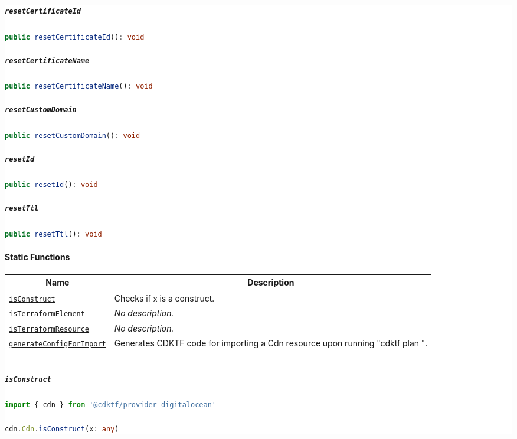##### `resetCertificateId` <a name="resetCertificateId" id="@cdktf/provider-digitalocean.cdn.Cdn.resetCertificateId"></a>

```typescript
public resetCertificateId(): void
```

##### `resetCertificateName` <a name="resetCertificateName" id="@cdktf/provider-digitalocean.cdn.Cdn.resetCertificateName"></a>

```typescript
public resetCertificateName(): void
```

##### `resetCustomDomain` <a name="resetCustomDomain" id="@cdktf/provider-digitalocean.cdn.Cdn.resetCustomDomain"></a>

```typescript
public resetCustomDomain(): void
```

##### `resetId` <a name="resetId" id="@cdktf/provider-digitalocean.cdn.Cdn.resetId"></a>

```typescript
public resetId(): void
```

##### `resetTtl` <a name="resetTtl" id="@cdktf/provider-digitalocean.cdn.Cdn.resetTtl"></a>

```typescript
public resetTtl(): void
```

#### Static Functions <a name="Static Functions" id="Static Functions"></a>

| **Name** | **Description** |
| --- | --- |
| <code><a href="#@cdktf/provider-digitalocean.cdn.Cdn.isConstruct">isConstruct</a></code> | Checks if `x` is a construct. |
| <code><a href="#@cdktf/provider-digitalocean.cdn.Cdn.isTerraformElement">isTerraformElement</a></code> | *No description.* |
| <code><a href="#@cdktf/provider-digitalocean.cdn.Cdn.isTerraformResource">isTerraformResource</a></code> | *No description.* |
| <code><a href="#@cdktf/provider-digitalocean.cdn.Cdn.generateConfigForImport">generateConfigForImport</a></code> | Generates CDKTF code for importing a Cdn resource upon running "cdktf plan <stack-name>". |

---

##### `isConstruct` <a name="isConstruct" id="@cdktf/provider-digitalocean.cdn.Cdn.isConstruct"></a>

```typescript
import { cdn } from '@cdktf/provider-digitalocean'

cdn.Cdn.isConstruct(x: any)
```
